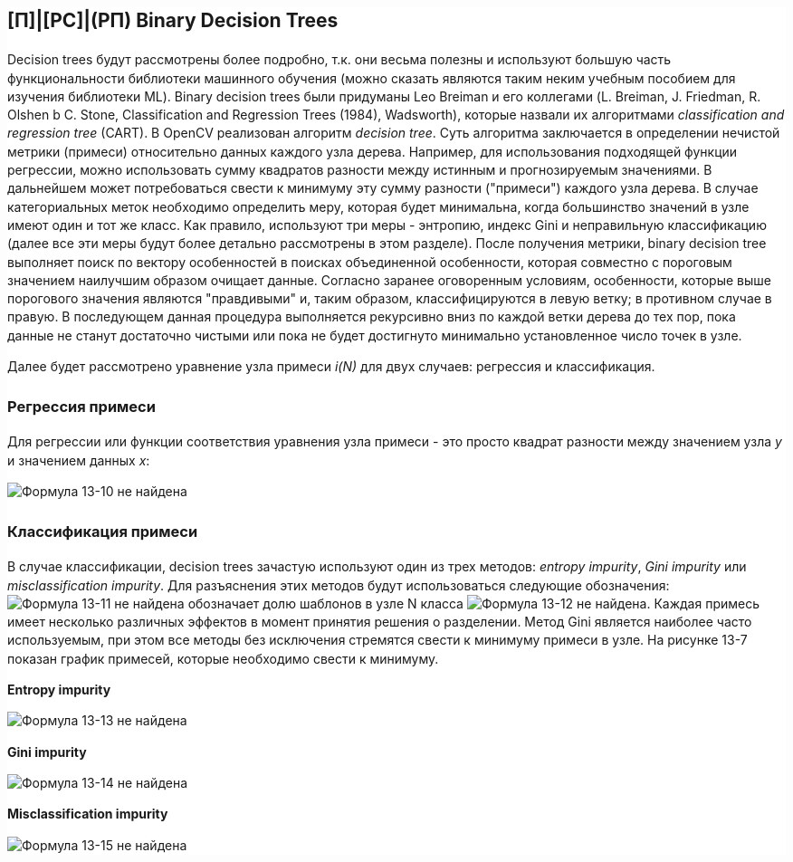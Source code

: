 ## [П]|[РС]|(РП) Binary Decision Trees

Decision trees будут рассмотрены более подробно, т.к. они весьма полезны и используют большую часть функциональности библиотеки машинного обучения (можно сказать являются таким неким учебным пособием для изучения библиотеки ML). Binary decision trees были придуманы Leo Breiman и его коллегами (L. Breiman, J. Friedman, R. Olshen b C. Stone, Classification and Regression Trees (1984), Wadsworth), которые назвали их алгоритмами *classification and regression tree* (CART). В OpenCV реализован алгоритм *decision tree*. Суть алгоритма заключается в определении нечистой метрики (примеси) относительно данных каждого узла дерева. Например, для использования подходящей функции регрессии, можно использовать сумму квадратов разности между истинным и прогнозируемым значениями. В дальнейшем может потребоваться свести к минимуму эту сумму разности ("примеси") каждого узла дерева. В случае категориальных меток необходимо определить меру, которая будет минимальна, когда большинство значений в узле имеют один и тот же класс. Как правило, используют три меры - энтропию, индекс Gini и неправильную классификацию (далее все эти меры будут более детально рассмотрены в этом разделе). После получения метрики, binary decision tree выполняет поиск по вектору особенностей в поисках объединенной особенности, которая совместно с пороговым значением наилучшим образом очищает данные. Согласно заранее оговоренным условиям, особенности, которые выше порогового значения являются "правдивыми" и, таким образом, классифицируются в левую ветку; в противном случае в правую. В последующем данная процедура выполняется рекурсивно вниз по каждой ветки дерева до тех пор, пока данные не станут достаточно чистыми или пока не будет достигнуто минимально установленное число точек в узле.

Далее будет рассмотрено уравнение узла примеси *i(N)* для двух случаев: регрессия и классификация.


### Регрессия примеси

Для регрессии или функции соответствия уравнения узла примеси - это просто квадрат разности между значением узла *y* и значением данных *x*:

![Формула 13-10 не найдена](Images/Frml_13_10.jpg)


### Классификация примеси

В случае классификации, decision trees зачастую используют один из трех методов: *entropy impurity*, *Gini impurity* или *misclassification impurity*. Для разъяснения этих методов будут использоваться следующие обозначения: ![Формула 13-11 не найдена](Images/Frml_13_11.jpg) обозначает долю шаблонов в узле N класса ![Формула 13-12 не найдена](Images/Frml_13_12.jpg). Каждая примесь имеет несколько различных эффектов в момент принятия решения о разделении. Метод Gini является наиболее часто используемым, при этом все методы без исключения стремятся свести к минимуму примеси в узле. На рисунке 13-7 показан график примесей, которые необходимо свести к минимуму.

**Entropy impurity**

![Формула 13-13 не найдена](Images/Frml_13_13.jpg)

**Gini impurity**

![Формула 13-14 не найдена](Images/Frml_13_14.jpg)

**Misclassification impurity**

![Формула 13-15 не найдена](Images/Frml_13_15.jpg)
